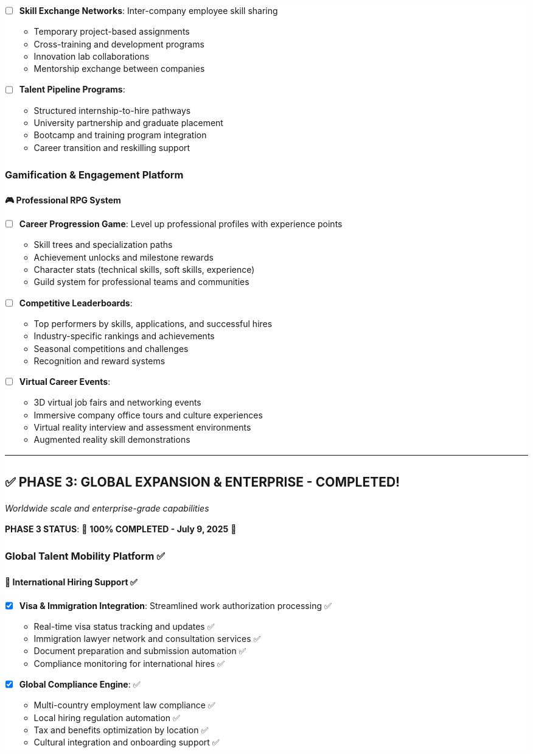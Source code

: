 - [ ] **Skill Exchange Networks**: Inter-company employee skill sharing
  - Temporary project-based assignments
  - Cross-training and development programs
  - Innovation lab collaborations
  - Mentorship exchange between companies

- [ ] **Talent Pipeline Programs**:
  - Structured internship-to-hire pathways
  - University partnership and graduate placement
  - Bootcamp and training program integration
  - Career transition and reskilling support

### **Gamification & Engagement Platform**

#### 🎮 **Professional RPG System**
- [ ] **Career Progression Game**: Level up professional profiles with experience points
  - Skill trees and specialization paths
  - Achievement unlocks and milestone rewards
  - Character stats (technical skills, soft skills, experience)
  - Guild system for professional teams and communities

- [ ] **Competitive Leaderboards**:
  - Top performers by skills, applications, and successful hires
  - Industry-specific rankings and achievements
  - Seasonal competitions and challenges
  - Recognition and reward systems

- [ ] **Virtual Career Events**:
  - 3D virtual job fairs and networking events
  - Immersive company office tours and culture experiences
  - Virtual reality interview and assessment environments
  - Augmented reality skill demonstrations

---

## ✅ **PHASE 3: GLOBAL EXPANSION & ENTERPRISE - COMPLETED!**
*Worldwide scale and enterprise-grade capabilities*

**PHASE 3 STATUS**: 🎉 **100% COMPLETED - July 9, 2025** 🎉

### **Global Talent Mobility Platform** ✅

#### 🛂 **International Hiring Support** ✅
- [x] **Visa & Immigration Integration**: Streamlined work authorization processing ✅
  - Real-time visa status tracking and updates ✅
  - Immigration lawyer network and consultation services ✅
  - Document preparation and submission automation ✅
  - Compliance monitoring for international hires ✅

- [x] **Global Compliance Engine**: ✅
  - Multi-country employment law compliance ✅
  - Local hiring regulation automation ✅
  - Tax and benefits optimization by location ✅
  - Cultural integration and onboarding support ✅
